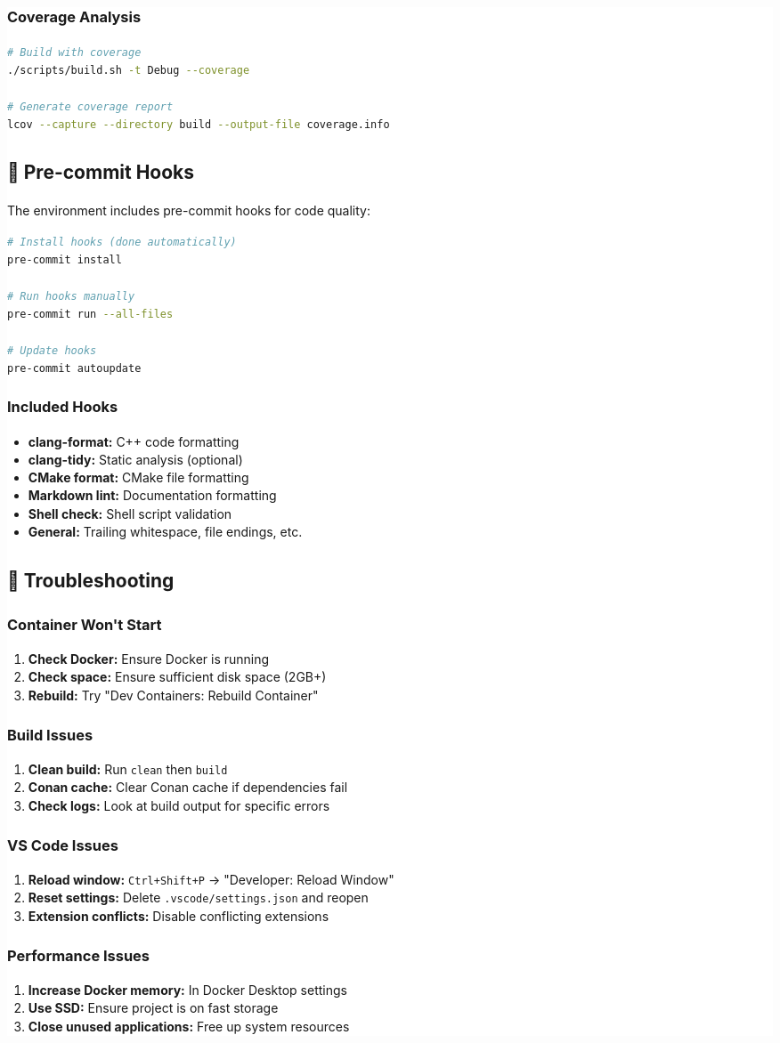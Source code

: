 ### Coverage Analysis
```bash
# Build with coverage
./scripts/build.sh -t Debug --coverage

# Generate coverage report
lcov --capture --directory build --output-file coverage.info
```

## 📝 Pre-commit Hooks

The environment includes pre-commit hooks for code quality:

```bash
# Install hooks (done automatically)
pre-commit install

# Run hooks manually
pre-commit run --all-files

# Update hooks
pre-commit autoupdate
```

### Included Hooks
- **clang-format:** C++ code formatting
- **clang-tidy:** Static analysis (optional)
- **CMake format:** CMake file formatting
- **Markdown lint:** Documentation formatting
- **Shell check:** Shell script validation
- **General:** Trailing whitespace, file endings, etc.

## 🔧 Troubleshooting

### Container Won't Start
1. **Check Docker:** Ensure Docker is running
2. **Check space:** Ensure sufficient disk space (2GB+)
3. **Rebuild:** Try "Dev Containers: Rebuild Container"

### Build Issues
1. **Clean build:** Run `clean` then `build`
2. **Conan cache:** Clear Conan cache if dependencies fail
3. **Check logs:** Look at build output for specific errors

### VS Code Issues
1. **Reload window:** `Ctrl+Shift+P` → "Developer: Reload Window"
2. **Reset settings:** Delete `.vscode/settings.json` and reopen
3. **Extension conflicts:** Disable conflicting extensions

### Performance Issues
1. **Increase Docker memory:** In Docker Desktop settings
2. **Use SSD:** Ensure project is on fast storage
3. **Close unused applications:** Free up system resources
